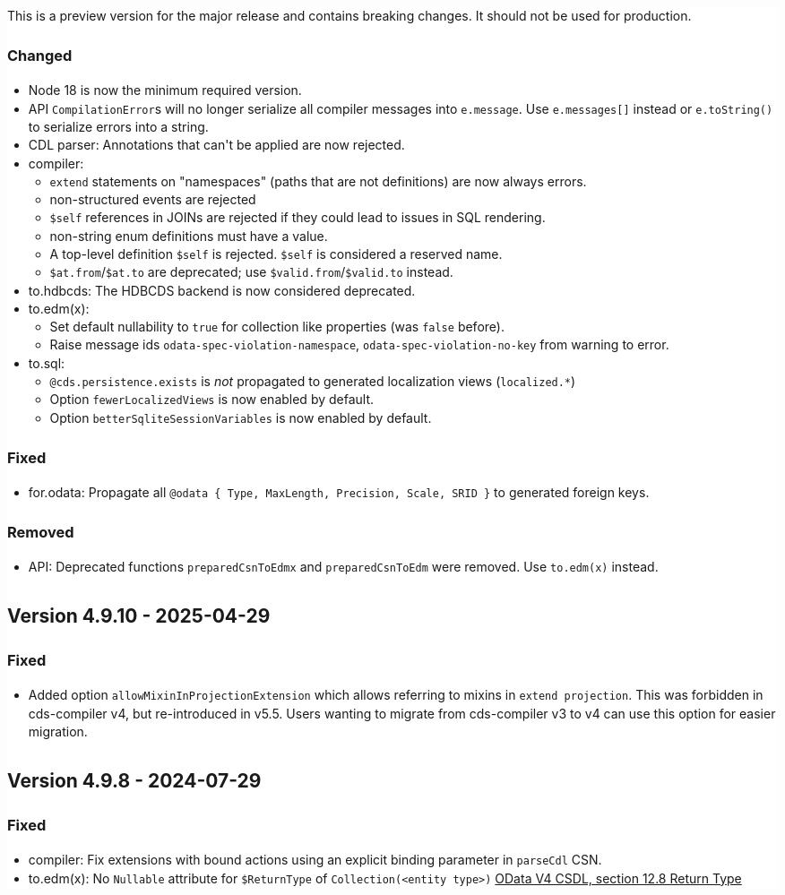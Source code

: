 This is a preview version for the major release and contains breaking changes. It should not be used for production.

### Changed

- Node 18 is now the minimum required version.
- API `CompilationError`s will no longer serialize all compiler messages into `e.message`.
  Use `e.messages[]` instead or `e.toString()` to serialize errors into a string.
- CDL parser: Annotations that can't be applied are now rejected.
- compiler:
  + `extend` statements on "namespaces" (paths that are not definitions) are now always errors.
  + non-structured events are rejected
  + `$self` references in JOINs are rejected if they could lead to issues in SQL rendering.
  + non-string enum definitions must have a value.
  + A top-level definition `$self` is rejected. `$self` is considered a reserved name.
  + `$at.from`/`$at.to` are deprecated; use `$valid.from`/`$valid.to` instead.
- to.hdbcds: The HDBCDS backend is now considered deprecated.
- to.edm(x):
  + Set default nullability to `true` for collection like properties (was `false` before).
  + Raise message ids `odata-spec-violation-namespace`, `odata-spec-violation-no-key` from warning to error.
- to.sql:
  + `@cds.persistence.exists` is _not_ propagated to generated localization views (`localized.*`)
  + Option `fewerLocalizedViews` is now enabled by default.
  + Option `betterSqliteSessionVariables` is now enabled by default.

### Fixed

- for.odata: Propagate all `@odata { Type, MaxLength, Precision, Scale, SRID }` to generated foreign keys.

### Removed

- API: Deprecated functions `preparedCsnToEdmx` and `preparedCsnToEdm` were removed.
  Use `to.edm(x)` instead.

## Version 4.9.10 - 2025-04-29

### Fixed

- Added option `allowMixinInProjectionExtension` which allows referring to mixins in `extend projection`.
  This was forbidden in cds-compiler v4, but re-introduced in v5.5.  Users wanting to migrate from cds-compiler
  v3 to v4 can use this option for easier migration.

## Version 4.9.8 - 2024-07-29

### Fixed

- compiler: Fix extensions with bound actions using an explicit binding parameter in `parseCdl` CSN.
- to.edm(x): No `Nullable` attribute for `$ReturnType` of `Collection(<entity type>)` [OData V4 CSDL, section 12.8 Return Type](https://docs.oasis-open.org/odata/odata-csdl-xml/v4.01/odata-csdl-xml-v4.01.html#sec_ReturnType)
